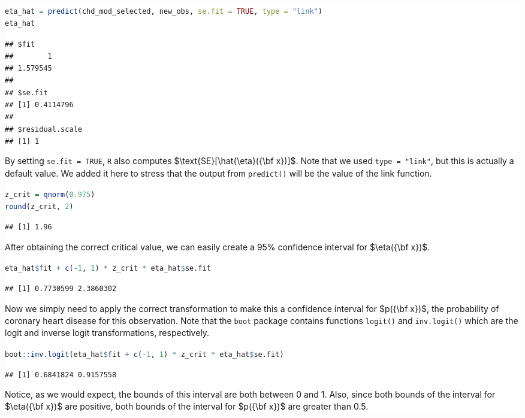 
```r
eta_hat = predict(chd_mod_selected, new_obs, se.fit = TRUE, type = "link")
eta_hat
```

```
## $fit
##        1 
## 1.579545 
## 
## $se.fit
## [1] 0.4114796
## 
## $residual.scale
## [1] 1
```

By setting `se.fit = TRUE`, `R` also computes $\text{SE}[\hat{\eta}({\bf x})]$. Note that we used `type = "link"`, but this is actually a default value. We added it here to stress that the output from `predict()` will be the value of the link function.


```r
z_crit = qnorm(0.975)
round(z_crit, 2)
```

```
## [1] 1.96
```

After obtaining the correct critical value, we can easily create a $95\%$ confidence interval for $\eta({\bf x})$.


```r
eta_hat$fit + c(-1, 1) * z_crit * eta_hat$se.fit
```

```
## [1] 0.7730599 2.3860302
```

Now we simply need to apply the correct transformation to make this a confidence interval for $p({\bf x})$, the probability of coronary heart disease for this observation. Note that the `boot` package contains functions `logit()` and `inv.logit()` which are the logit and inverse logit transformations, respectively.


```r
boot::inv.logit(eta_hat$fit + c(-1, 1) * z_crit * eta_hat$se.fit)
```

```
## [1] 0.6841824 0.9157558
```

Notice, as we would expect, the bounds of this interval are both between 0 and 1. Also, since both bounds of the interval for $\eta({\bf x})$ are positive, both bounds of the interval for $p({\bf x})$ are greater than 0.5.
